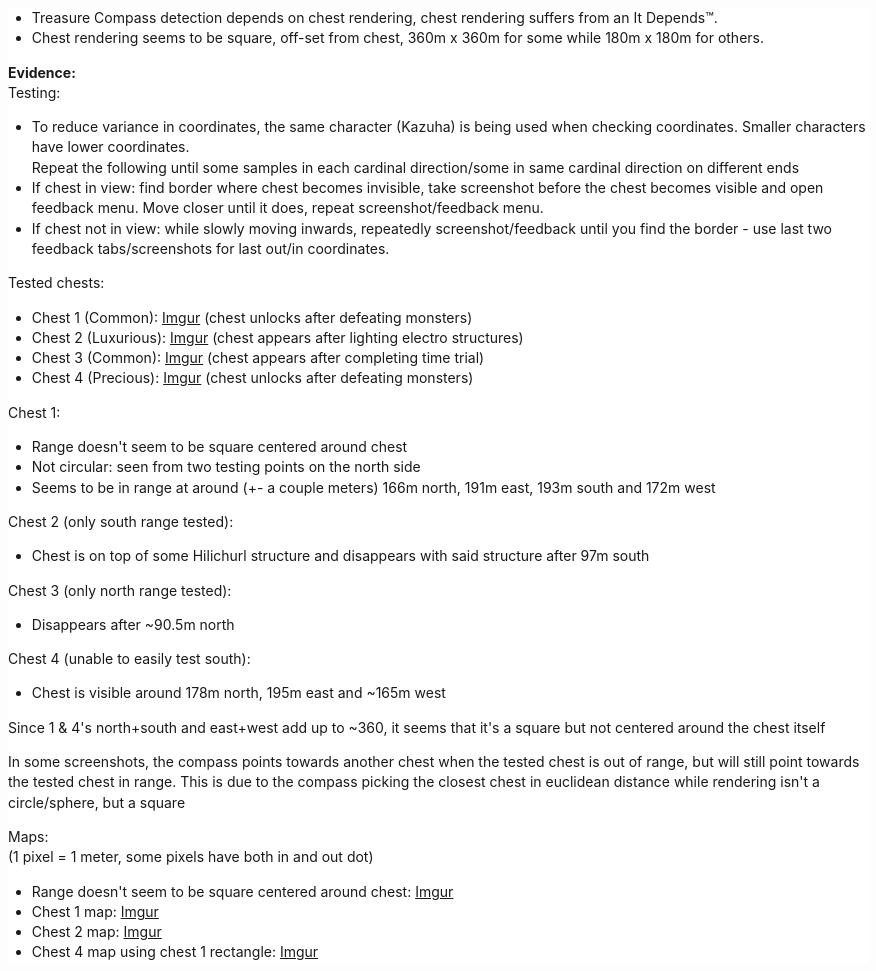 * Treasure Compass detection depends on chest rendering, chest rendering suffers from an It Depends™.
* Chest rendering seems to be square, off-set from chest, 360m x 360m for some while 180m x 180m for others.

**Evidence:**  
Testing:

* To reduce variance in coordinates, the same character (Kazuha) is being used when checking coordinates. Smaller characters have lower coordinates.  
  Repeat the following until some samples in each cardinal direction/some in same cardinal direction on different ends
* If chest in view: find border where chest becomes invisible, take screenshot before the chest becomes visible and open feedback menu. Move closer until it does, repeat screenshot/feedback menu.
* If chest not in view: while slowly moving inwards, repeatedly screenshot/feedback until you find the border - use last two feedback tabs/screenshots for last out/in coordinates.

Tested chests:

* Chest 1 (Common): [Imgur](https://i.imgur.com/vlH5Ka3.png) (chest unlocks after defeating monsters)
* Chest 2 (Luxurious): [Imgur](https://i.imgur.com/sjfQMuA.png) (chest appears after lighting electro structures)
* Chest 3 (Common): [Imgur](https://i.imgur.com/kpmvMrE.png) (chest appears after completing time trial)
* Chest 4 (Precious): [Imgur](https://i.imgur.com/P31H4JI.png) (chest unlocks after defeating monsters)

Chest 1:

* Range doesn't seem to be square centered around chest
* Not circular: seen from two testing points on the north side
* Seems to be in range at around (+- a couple meters) 166m north, 191m east, 193m south and 172m west

Chest 2 (only south range tested):

* Chest is on top of some Hilichurl structure and disappears with said structure after 97m south

Chest 3 (only north range tested):

* Disappears after ~90.5m north

Chest 4 (unable to easily test south):

* Chest is visible around 178m north, 195m east and ~165m west

Since 1 & 4's north+south and east+west add up to ~360, it seems that it's a square but not centered around the chest itself

In some screenshots, the compass points towards another chest when the tested chest is out of range, but will still point towards the tested chest in range. This is due to the compass picking the closest chest in euclidean distance while rendering isn't a circle/sphere, but a square

Maps:  
(1 pixel = 1 meter, some pixels have both in and out dot)

* Range doesn't seem to be square centered around chest: [Imgur](https://i.imgur.com/Q4AoCfz.png)
* Chest 1 map: [Imgur](https://i.imgur.com/iTNewGF.png)
* Chest 2 map: [Imgur](https://i.imgur.com/AeWa0Lv.png)
* Chest 4 map using chest 1 rectangle: [Imgur](https://i.imgur.com/ZBffFHV.png)
